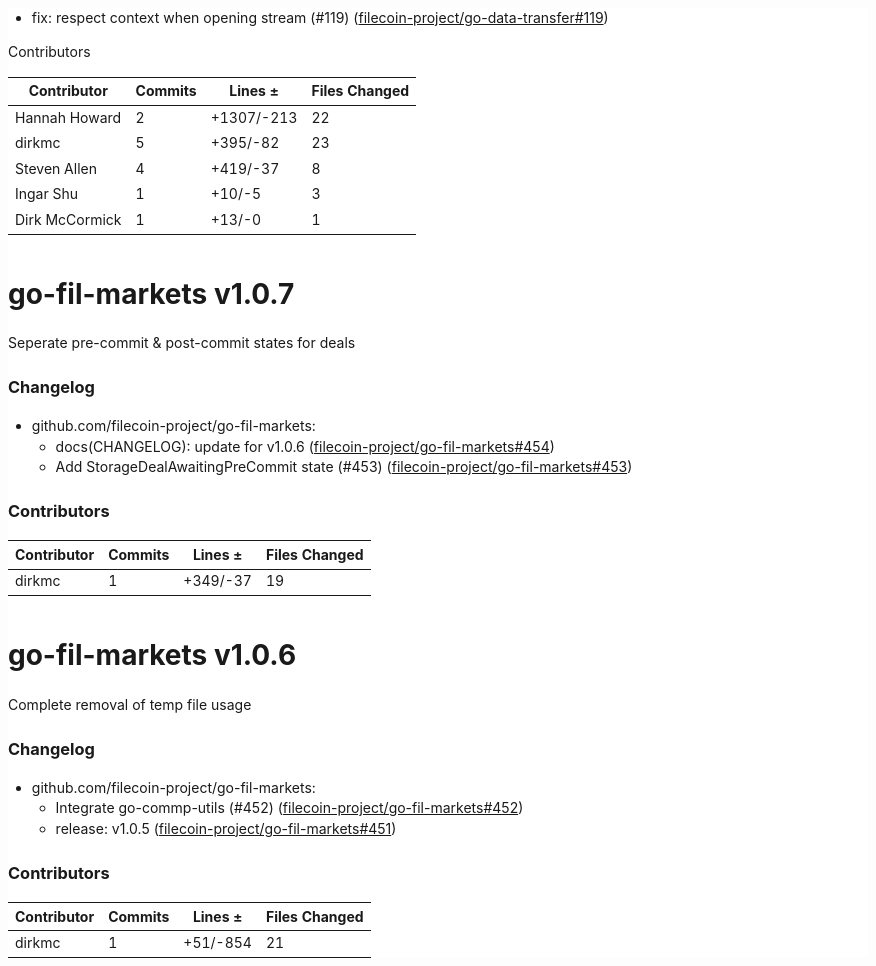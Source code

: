  - fix: respect context when opening stream (#119) ([filecoin-project/go-data-transfer#119](https://github.com/filecoin-project/go-data-transfer/pull/119))

Contributors

| Contributor | Commits | Lines ± | Files Changed |
|-------------|---------|---------|---------------|
| Hannah Howard | 2 | +1307/-213 | 22 |
| dirkmc | 5 | +395/-82 | 23 |
| Steven Allen | 4 | +419/-37 | 8 |
| Ingar Shu | 1 | +10/-5 | 3 |
| Dirk McCormick | 1 | +13/-0 | 1 |

# go-fil-markets v1.0.7

Seperate pre-commit & post-commit states for deals

### Changelog

- github.com/filecoin-project/go-fil-markets:
  - docs(CHANGELOG): update for v1.0.6 ([filecoin-project/go-fil-markets#454](https://github.com/filecoin-project/go-fil-markets/pull/454))
  - Add StorageDealAwaitingPreCommit state (#453) ([filecoin-project/go-fil-markets#453](https://github.com/filecoin-project/go-fil-markets/pull/453))

### Contributors

| Contributor | Commits | Lines ± | Files Changed |
|-------------|---------|---------|---------------|
| dirkmc | 1 | +349/-37 | 19 |

# go-fil-markets v1.0.6

Complete removal of temp file usage

### Changelog

- github.com/filecoin-project/go-fil-markets:
  - Integrate go-commp-utils (#452) ([filecoin-project/go-fil-markets#452](https://github.com/filecoin-project/go-fil-markets/pull/452))
  - release: v1.0.5 ([filecoin-project/go-fil-markets#451](https://github.com/filecoin-project/go-fil-markets/pull/451))

### Contributors

| Contributor | Commits | Lines ± | Files Changed |
|-------------|---------|---------|---------------|
| dirkmc | 1 | +51/-854 | 21 |
